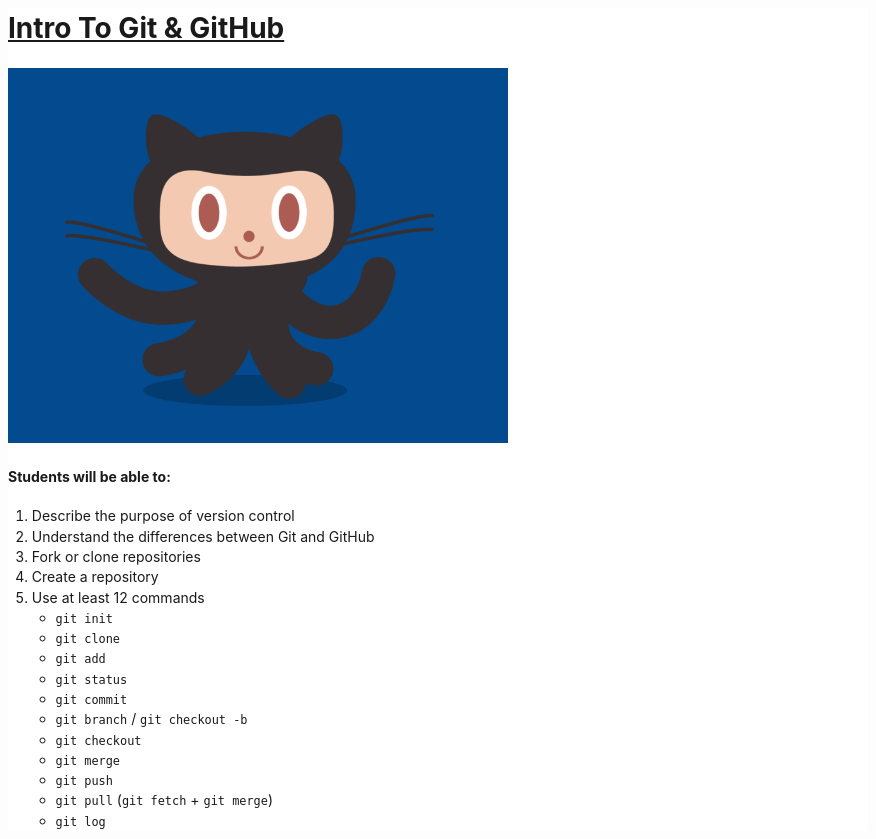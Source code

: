 # [Intro To Git & GitHub](https://www.youtube.com/watch?v=D8K90hX4PrE)

<img src="pics/git-happy.gif" width="500">

#### Students will be able to:
1. Describe the purpose of version control
2. Understand the differences between Git and GitHub
3. Fork or clone repositories
4. Create a repository
5. Use at least 12 commands
    - `git init`
    - `git clone`
    - `git add`
    - `git status`
    - `git commit`
    - `git branch` / `git checkout -b`
    - `git checkout`
    - `git merge`
    - `git push`
    - `git pull` (`git fetch` + `git merge`)
    - `git log`

